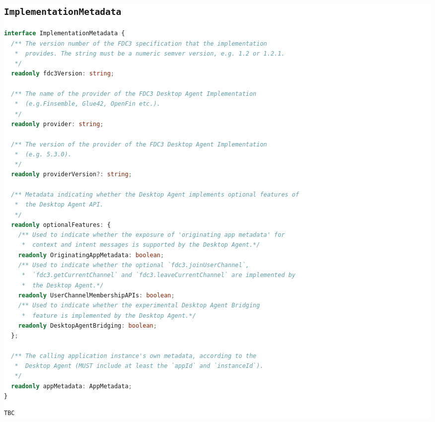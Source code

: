 ## `ImplementationMetadata`

<Tabs>
<TabItem value="ts" label="TypeScript/JavaScript">

```ts
interface ImplementationMetadata {
  /** The version number of the FDC3 specification that the implementation
   *  provides. The string must be a numeric semver version, e.g. 1.2 or 1.2.1.
   */
  readonly fdc3Version: string;

  /** The name of the provider of the FDC3 Desktop Agent Implementation
   *  (e.g.Finsemble, Glue42, OpenFin etc.).
   */
  readonly provider: string;

  /** The version of the provider of the FDC3 Desktop Agent Implementation
   *  (e.g. 5.3.0).
   */
  readonly providerVersion?: string;

  /** Metadata indicating whether the Desktop Agent implements optional features of
   *  the Desktop Agent API.
   */
  readonly optionalFeatures: {
    /** Used to indicate whether the exposure of 'originating app metadata' for
     *  context and intent messages is supported by the Desktop Agent.*/
    readonly OriginatingAppMetadata: boolean;
    /** Used to indicate whether the optional `fdc3.joinUserChannel`,
     *  `fdc3.getCurrentChannel` and `fdc3.leaveCurrentChannel` are implemented by
     *  the Desktop Agent.*/
    readonly UserChannelMembershipAPIs: boolean;
    /** Used to indicate whether the experimental Desktop Agent Bridging
     *  feature is implemented by the Desktop Agent.*/
    readonly DesktopAgentBridging: boolean;
  };

  /** The calling application instance's own metadata, according to the 
   *  Desktop Agent (MUST include at least the `appId` and `instanceId`).
   */
  readonly appMetadata: AppMetadata;
}
```

</TabItem>
<TabItem value="dotnet" label=".NET">

```csharp
TBC
```

</TabItem>
</Tabs>
